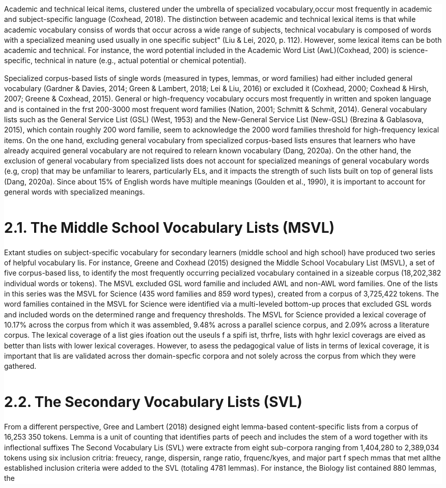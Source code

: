 Academic and technical leical items, clustered under the umbrella of specialized vocabulary,occur most frequently in academic and subject-specific language (Coxhead, 2018). The distinction between academic and technical lexical items is that while academic vocabulary consiss of words that occur across a wide range of subjects, technical vocabulary is composed of words with a specialized meaning used usually in one specific subject" (Liu & Lei, 2020, p. 112). However, some lexical items can be both academic and technical. For instance, the word potential included in the Academic Word List (AwL)(Coxhead, 200) is science-specific, technical in nature (e.g., actual potential or chemical potential).

Specialized corpus-based lists of single words (measured in types, lemmas, or word families) had either included general vocabulary (Gardner & Davies, 2014; Green & Lambert, 2018; Lei & Liu, 2016) or excluded it (Coxhead, 2000; Coxhead & Hirsh, 2007; Greene & Coxhead, 2015). General or high-frequency vocabulary occurs most frequently in written and spoken language and is contained in the frst 200-3000 most frequent word families (Nation, 2001; Schmitt & Schmit, 2014). General vocabulary lists such as the General Service List (GSL) (West, 1953) and the New-General Service List (New-GSL) (Brezina & Gablasova, 2015), which contain roughly 200 word familie, seem to acknowledge the 2000 word families threshold for high-frequency lexical items. On the one hand, excluding general vocabulary from specialized corpus-based lists ensures that learners who have already acquired general vocabulary are not required to relearn known vocabulary (Dang, 2020a). On the other hand, the exclusion of general vocabulary from specialized lists does not account for specialized meanings of general vocabulary words (e.g, crop) that may be unfamiliar to learers, particularly ELs, and it impacts the strength of such lists built on top of general lists (Dang, 2020a). Since about $1 5 \%$ of English words have multiple meanings (Goulden et al., 1990), it is important to account for general words with specialized meanings.

# 2.1. The Middle School Vocabulary Lists (MSVL)

Extant studies on subject-specific vocabulary for secondary learners (middle school and high school) have produced two series of helpful vocabulary lis. For instance, Greene and Coxhead (2015) designed the Middle School Vocabulary List (MSVL), a set of five corpus-based liss, to identify the most frequently occurring pecialized vocabulary contained in a sizeable corpus (18,202,382 individual words or tokens). The MSVL excluded GSL word familie and included AWL and non-AWL word families. One of the lists in this series was the MSVL for Science (435 word families and 859 word types), created from a corpus of 3,725,422 tokens. The word families contained in the MSVL for Science were identified via a multi-leveled bottom-up proces that excluded GSL words and included words on the determined range and frequency thresholds. The MSVL for Science provided a lexical coverage of $1 0 . 1 7 \%$ across the corpus from which it was assembled, $9 . 4 8 \%$ across a parallel science corpus, and $2 . 0 9 \%$ across a literature corpus. The lexical coverage of a list gies ifoation out the useuls f a spifi ist, thrfre, lists with hghr lexicl coverags are eived as better than lists with lower lexical coverages. However, to asess the pedagogical value of lists in terms of lexical coverage, it is important that lis are validated across ther domain-specfic corpora and not solely across the corpus from which they were gathered.

# 2.2. The Secondary Vocabulary Lists (SVL)

From a different perspective, Gree and Lambert (2018) designed eight lemma-based content-specific lists from a corpus of 16,253 350 tokens. Lemma is a unit of counting that identifies parts of peech and includes the stem of a word together with its inflectional suffixes The Second Vocabulary Lis (SVL) were extracte from eight sub-corpora ranging from 1,404,280 to 2,389,034 tokens using six inclusion critria: freuecy, range, dispersin, range ratio, frquenc/kyes, and  major part f spech mmas that met allthe established inclusion criteria were added to the SVL (totaling 4781 lemmas). For instance, the Biology list contained 880 lemmas, the
